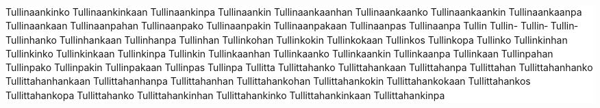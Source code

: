Tullinaankinko
Tullinaankinkaan
Tullinaankinpa
Tullinaankin
Tullinaankaanhan
Tullinaankaanko
Tullinaankaankin
Tullinaankaanpa
Tullinaankaan
Tullinaanpahan
Tullinaanpako
Tullinaanpakin
Tullinaanpakaan
Tullinaanpas
Tullinaanpa
Tullin
Tullin-
Tullin‐
Tullin‑
Tullinhanko
Tullinhankaan
Tullinhanpa
Tullinhan
Tullinkohan
Tullinkokin
Tullinkokaan
Tullinkos
Tullinkopa
Tullinko
Tullinkinhan
Tullinkinko
Tullinkinkaan
Tullinkinpa
Tullinkin
Tullinkaanhan
Tullinkaanko
Tullinkaankin
Tullinkaanpa
Tullinkaan
Tullinpahan
Tullinpako
Tullinpakin
Tullinpakaan
Tullinpas
Tullinpa
Tullitta
Tullittahanko
Tullittahankaan
Tullittahanpa
Tullittahan
Tullittahanhanko
Tullittahanhankaan
Tullittahanhanpa
Tullittahanhan
Tullittahankohan
Tullittahankokin
Tullittahankokaan
Tullittahankos
Tullittahankopa
Tullittahanko
Tullittahankinhan
Tullittahankinko
Tullittahankinkaan
Tullittahankinpa